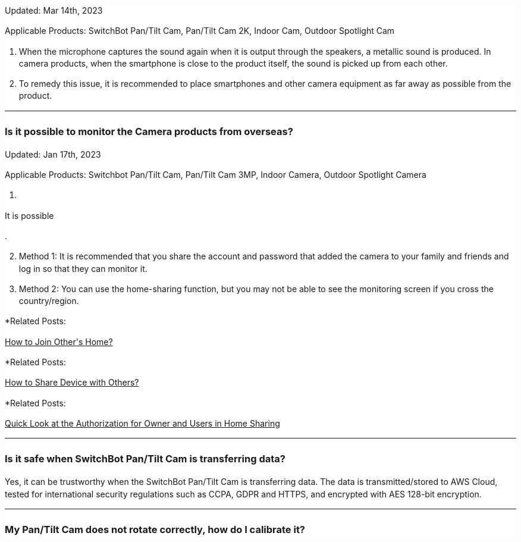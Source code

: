 Updated: Mar 14th, 2023

Applicable Products: SwitchBot Pan/Tilt Cam, Pan/Tilt Cam 2K, Indoor Cam, Outdoor Spotlight Cam

1. When the microphone captures the sound again when it is output through the speakers, a metallic sound is produced. In camera products, when the smartphone is close to the product itself, the sound is picked up from each other.

2. To remedy this issue, it is recommended to place smartphones and other camera equipment as far away as possible from the product.



---
### Is it possible to monitor the Camera products from overseas?

Updated: Jan 17th, 2023

Applicable Products: Switchbot Pan/Tilt Cam, Pan/Tilt Cam 3MP, Indoor Camera, Outdoor Spotlight Camera

1.

It is possible

.

2. Method 1: It is recommended that you share the account and password that added the camera to your family and friends and log in so that they can monitor it.

3. Method 2: You can use the home-sharing function, but you may not be able to see the monitoring screen if you cross the country/region.

*Related Posts:

[How to Join Other's Home?](https://support.switch-bot.com/hc/en-us/articles/4424792502935)

*Related Posts:

[How to Share Device with Others?](https://support.switch-bot.com/hc/en-us/articles/4424755304215)

*Related Posts:

[Quick Look at the Authorization for Owner and Users in Home Sharing](https://support.switch-bot.com/hc/en-us/articles/4433743480215)



---
### Is it safe when SwitchBot Pan/Tilt Cam is transferring data?

Yes, it can be trustworthy when the SwitchBot Pan/Tilt Cam is transferring data. The data is transmitted/stored to AWS Cloud, tested for international security regulations such as CCPA, GDPR and HTTPS, and encrypted with AES 128-bit encryption.



---
### My Pan/Tilt Cam does not rotate correctly, how do I calibrate it?
